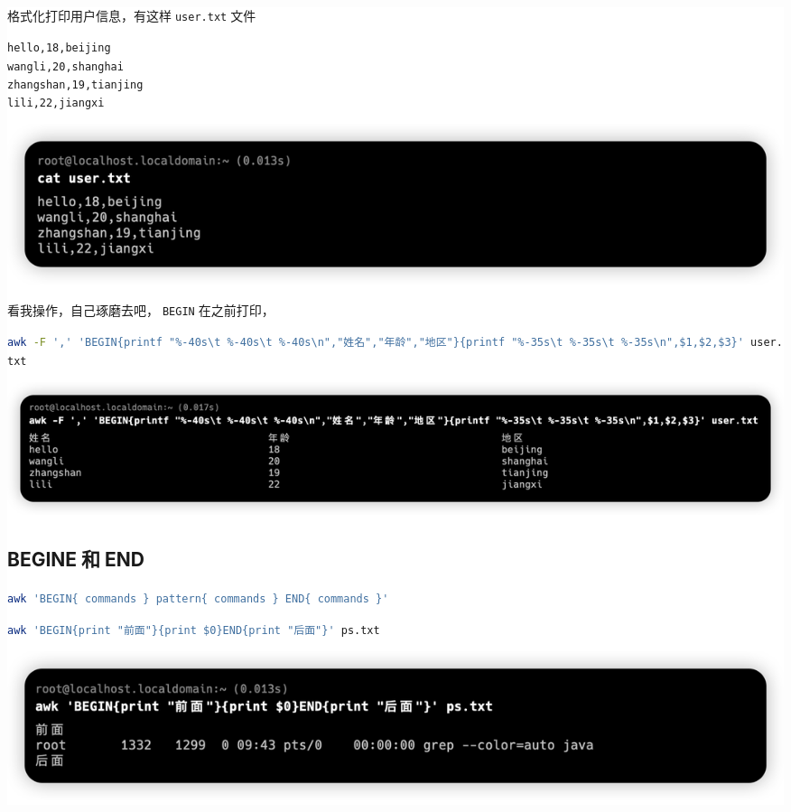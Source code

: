 格式化打印用户信息，有这样 `user.txt` 文件

```
hello,18,beijing
wangli,20,shanghai
zhangshan,19,tianjing
lili,22,jiangxi
```

![image-20230310165354326](images/企业实战/image-20230310165354326.png)

看我操作，自己琢磨去吧， `BEGIN` 在之前打印，

```sh
awk -F ',' 'BEGIN{printf "%-40s\t %-40s\t %-40s\n","姓名","年龄","地区"}{printf "%-35s\t %-35s\t %-35s\n",$1,$2,$3}' user.txt
```

![image-20230310170049052](images/企业实战/image-20230310170049052.png)

## BEGINE 和 END

```sh
awk 'BEGIN{ commands } pattern{ commands } END{ commands }'
```

```sh
awk 'BEGIN{print "前面"}{print $0}END{print "后面"}' ps.txt
```

![image-20230310170459263](images/企业实战/image-20230310170459263.png)
